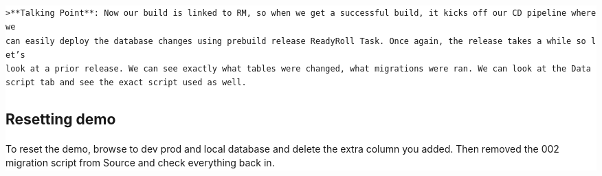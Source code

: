     >**Talking Point**: Now our build is linked to RM, so when we get a successful build, it kicks off our CD pipeline where we 
    can easily deploy the database changes using prebuild release ReadyRoll Task. Once again, the release takes a while so let’s 
    look at a prior release. We can see exactly what tables were changed, what migrations were ran. We can look at the Data script tab and see the exact script used as well. 
   
## Resetting demo
To reset the demo, browse to dev prod and local database and delete the extra column you added.  Then removed the 002 migration script
from Source and check everything back in.
